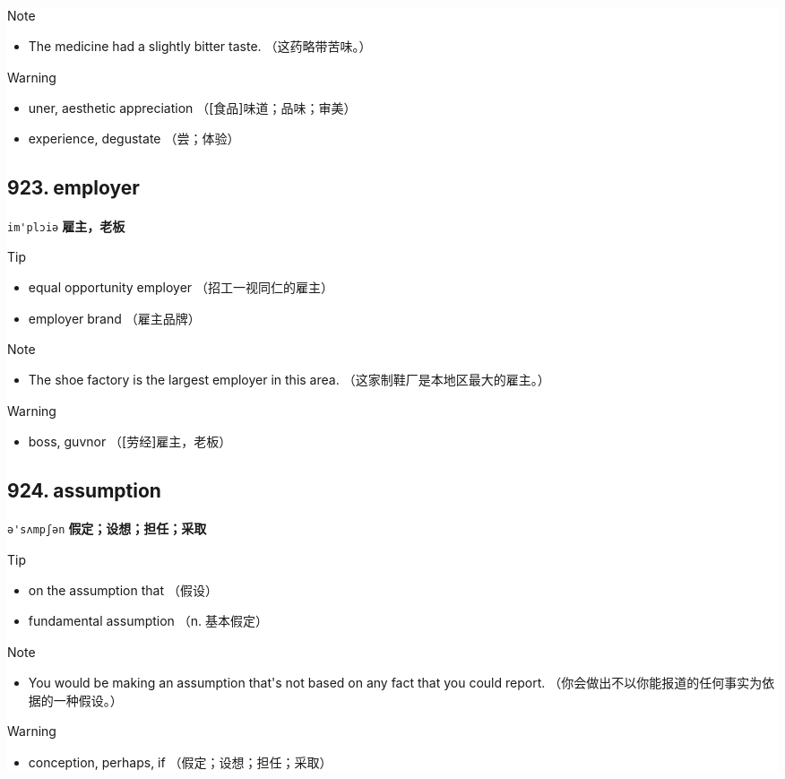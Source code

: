> [!NOTE]
>
> - The medicine had a slightly bitter taste. （这药略带苦味。）
>

> [!WARNING]
>
> - uner, aesthetic appreciation （[食品]味道；品味；审美）
>
> - experience, degustate （尝；体验）
>

## 923. employer

`im'plɔiə`  **雇主，老板**

> [!TIP]
>
> - equal opportunity employer （招工一视同仁的雇主）
>
> - employer brand （雇主品牌）
>

> [!NOTE]
>
> - The shoe factory is the largest employer in this area. （这家制鞋厂是本地区最大的雇主。）
>

> [!WARNING]
>
> - boss, guvnor （[劳经]雇主，老板）
>

## 924. assumption

`ə'sʌmpʃən`  **假定；设想；担任；采取**

> [!TIP]
>
> - on the assumption that （假设）
>
> - fundamental assumption （n. 基本假定）
>

> [!NOTE]
>
> - You would be making an assumption that's not based on any fact that you could report. （你会做出不以你能报道的任何事实为依据的一种假设。）
>

> [!WARNING]
>
> - conception, perhaps, if （假定；设想；担任；采取）
>

